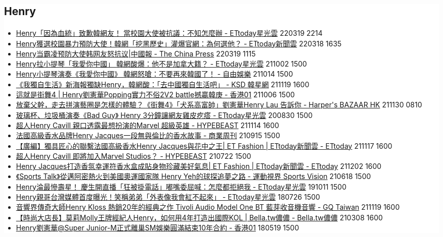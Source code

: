 ## Henry


- [Henry「因為血統」致歉韓網友！ 當校園大使被抗議：不知怎麼辦 - ETtoday星光雲](https://star.ettoday.net/news/2211773 "Henry「因為血統」致歉韓網友！ 當校園大使被抗議：不知怎麼辦 - ETtoday星光雲") 220319 2214
- [Henry獲選校園暴力預防大使！韓網「挖黑歷史」灌爆官網：為何選他？ - ETtoday新聞雲](https://www.ettoday.net/news/20220318/2211093.htm "Henry獲選校園暴力預防大使！韓網「挖黑歷史」灌爆官網：為何選他？ - ETtoday新聞雲") 220318 1635
- [Henry当霸凌预防大使韩网友怒抗议|中國報 - The China Press](https://www.chinapress.com.my/20220319/henry%E5%BD%93%E9%9C%B8%E5%87%8C%E9%A2%84%E9%98%B2%E5%A4%A7%E4%BD%BF-%E9%9F%A9%E7%BD%91%E5%8F%8B%E6%80%92%E6%8A%97%E8%AE%AE/ "Henry当霸凌预防大使韩网友怒抗议|中國報 - The China Press") 220319 1115
- [Henry拉小提琴「我愛你中國」 韓網酸爆：他不是加拿大籍？ - ETtoday星光雲](https://star.ettoday.net/news/2092344 "Henry拉小提琴「我愛你中國」 韓網酸爆：他不是加拿大籍？ - ETtoday星光雲") 211002 1500
- [Henry小提琴演奏《我愛你中國》 韓網怒嗆：不要再來韓國了！ - 自由娛樂](https://ent.ltn.com.tw/news/breakingnews/3704169 "Henry小提琴演奏《我愛你中國》 韓網怒嗆：不要再來韓國了！ - 自由娛樂") 211014 1500
- [《我獨自生活》新海報獨缺Henry，韓網酸：「去中國獨自生活吧」 - KSD 韓星網](https://www.koreastardaily.com/tc/news/138525 "《我獨自生活》新海報獨缺Henry，韓網酸：「去中國獨自生活吧」 - KSD 韓星網") 211119 1600
- [這就是街舞4 | Henry劉憲華Popping實力不俗2V2 battle撼贏韓庚 - 香港01](https://www.hk01.com/%E5%8D%B3%E6%99%82%E5%A8%9B%E6%A8%82/667861/%E9%80%99%E5%B0%B1%E6%98%AF%E8%A1%97%E8%88%9E4-henry%E5%8A%89%E6%86%B2%E8%8F%AFpopping%E5%AF%A6%E5%8A%9B%E4%B8%8D%E4%BF%97-2v2-battle%E6%92%BC%E8%B4%8F%E9%9F%93%E5%BA%9A "這就是街舞4 | Henry劉憲華Popping實力不俗2V2 battle撼贏韓庚 - 香港01") 211006 1500
- [放棄父幹，走去拼演藝圈是怎樣的體驗？《街舞4》「犬系高富帥」劉憲華Henry Lau 告訴你 - Harper's BAZAAR HK](https://www.harpersbazaar.com.hk/celebrity/henry-lau "放棄父幹，走去拼演藝圈是怎樣的體驗？《街舞4》「犬系高富帥」劉憲華Henry Lau 告訴你 - Harper's BAZAAR HK") 211130 0810
- [玻璃杯、垃圾桶演奏《Bad Guy》 Henry 3分鐘讓網友雞皮疙瘩 - ETtoday星光雲](https://star.ettoday.net/news/1797024 "玻璃杯、垃圾桶演奏《Bad Guy》 Henry 3分鐘讓網友雞皮疙瘩 - ETtoday星光雲") 200830 1500
- [超人Henry Cavill 親口透露最想扮演的Marvel 超級英雄 - HYPEBEAST](https://hypebeast.com/zh/2021/11/henry-cavill-james-bond-marvel-captain-britain-comments "超人Henry Cavill 親口透露最想扮演的Marvel 超級英雄 - HYPEBEAST") 211114 1600
- [法國高級香水品牌Henry Jacques一段無與倫比的香水故事 - 商業周刊](https://www.businessweekly.com.tw/focus/indep/1001677 "法國高級香水品牌Henry Jacques一段無與倫比的香水故事 - 商業周刊") 210915 1500
- [【廣編】獨具匠心的聯繫法國高級香水Henry Jacques與花中之王| ET Fashion | ETtoday新聞雲 - ETtoday](https://fashion.ettoday.net/news/2125670 "【廣編】獨具匠心的聯繫法國高級香水Henry Jacques與花中之王| ET Fashion | ETtoday新聞雲 - ETtoday") 211117 1600
- [超人Henry Cavill 即將加入Marvel Studios？ - HYPEBEAST](https://hypebeast.com/zh/2021/7/henry-cavill-reportedly-met-with-marvel-studios-info "超人Henry Cavill 即將加入Marvel Studios？ - HYPEBEAST") 210722 1500
- [Henry Jacques打造香氛幸運符香水盒成貼身物珍藏美好氣息| ET Fashion | ETtoday新聞雲 - ETtoday](https://fashion.ettoday.net/news/2131769 "Henry Jacques打造香氛幸運符香水盒成貼身物珍藏美好氣息| ET Fashion | ETtoday新聞雲 - ETtoday") 211202 1600
- [《Sports Talk》從邁阿密熱火到美國奧運國家隊 Henry Yeh的球探追夢之路 - 運動視界 Sports Vision](https://www.sportsv.net/articles/84960 "《Sports Talk》從邁阿密熱火到美國奧運國家隊 Henry Yeh的球探追夢之路 - 運動視界 Sports Vision") 210618 1500
- [Henry淪最慘壽星！ 慶生開直播「狂被掛電話」嘟嘴委屈喊：怎麼都拒絕我 - ETtoday星光雲](https://star.ettoday.net/news/1555022 "Henry淪最慘壽星！ 慶生開直播「狂被掛電話」嘟嘴委屈喊：怎麼都拒絕我 - ETtoday星光雲") 191011 1500
- [Henry親哥台灣媒體首度曝光！笑稱弟弟「外表像我會紅不起來」 - ETtoday星光雲](https://star.ettoday.net/news/1221556 "Henry親哥台灣媒體首度曝光！笑稱弟弟「外表像我會紅不起來」 - ETtoday星光雲") 180726 1500
- [音響界傳奇大師Henry Kloss 熱銷20年的經典之作 Tivoli Audio Model One BT 藍芽收音機音響 - GQ Taiwan](https://www.gq.com.tw/gadget/article/tivoli-model-one-bt "音響界傳奇大師Henry Kloss 熱銷20年的經典之作 Tivoli Audio Model One BT 藍芽收音機音響 - GQ Taiwan") 211119 1600
- [【時尚大店長】莫莉Molly王牌經紀人Henry，如何用4年打造出國際KOL | Bella.tw儂儂 - Bella.tw儂儂](https://www.bella.tw/articles/celebrities/28260 "【時尚大店長】莫莉Molly王牌經紀人Henry，如何用4年打造出國際KOL | Bella.tw儂儂 - Bella.tw儂儂") 210308 1600
- [Henry劉憲華@Super Junior-M正式離巢SM娛樂圓滿結束10年合約 - 香港01](https://www.hk01.com/article/183628/henry%E5%8A%89%E6%86%B2%E8%8F%AF-super-junior-m%E6%AD%A3%E5%BC%8F%E9%9B%A2%E5%B7%A2sm%E5%A8%9B%E6%A8%82-%E5%9C%93%E6%BB%BF%E7%B5%90%E6%9D%9F10%E5%B9%B4%E5%90%88%E7%B4%84 "Henry劉憲華@Super Junior-M正式離巢SM娛樂圓滿結束10年合約 - 香港01") 180519 1500
